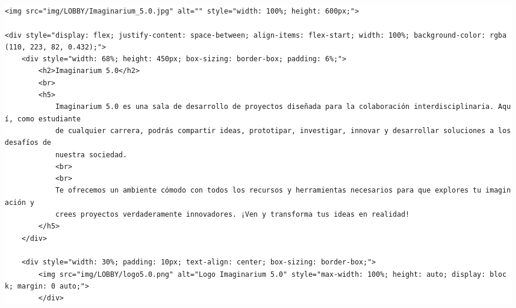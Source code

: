     <img src="img/LOBBY/Imaginarium_5.0.jpg" alt="" style="width: 100%; height: 600px;">    

    <div style="display: flex; justify-content: space-between; align-items: flex-start; width: 100%; background-color: rgba(110, 223, 82, 0.432);">
        <div style="width: 68%; height: 450px; box-sizing: border-box; padding: 6%;">
            <h2>Imaginarium 5.0</h2>
            <br>
            <h5>
                Imaginarium 5.0 es una sala de desarrollo de proyectos diseñada para la colaboración interdisciplinaria. Aquí, como estudiante
                de cualquier carrera, podrás compartir ideas, prototipar, investigar, innovar y desarrollar soluciones a los desafíos de
                nuestra sociedad.
                <br>
                <br>
                Te ofrecemos un ambiente cómodo con todos los recursos y herramientas necesarios para que explores tu imaginación y
                crees proyectos verdaderamente innovadores. ¡Ven y transforma tus ideas en realidad!
            </h5>
        </div>

        <div style="width: 30%; padding: 10px; text-align: center; box-sizing: border-box;">
            <img src="img/LOBBY/logo5.0.png" alt="Logo Imaginarium 5.0" style="max-width: 100%; height: auto; display: block; margin: 0 auto;">
            </div>